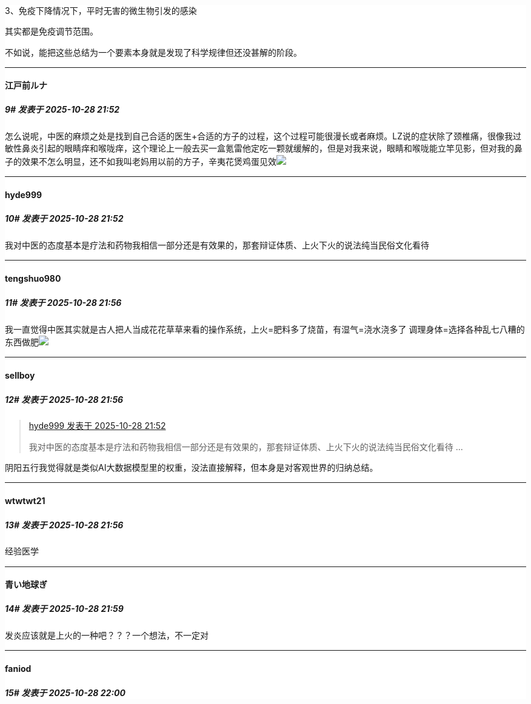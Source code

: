 3、免疫下降情况下，平时无害的微生物引发的感染

其实都是免疫调节范围。

不如说，能把这些总结为一个要素本身就是发现了科学规律但还没甚解的阶段。

*****

####  江戸前ルナ  
##### 9#       发表于 2025-10-28 21:52

怎么说呢，中医的麻烦之处是找到自己合适的医生+合适的方子的过程，这个过程可能很漫长或者麻烦。LZ说的症状除了颈椎痛，很像我过敏性鼻炎引起的眼睛痒和喉咙痒，这个理论上一般去买一盒氪雷他定吃一颗就缓解的，但是对我来说，眼睛和喉咙能立竿见影，但对我的鼻子的效果不怎么明显，还不如我叫老妈用以前的方子，辛夷花煲鸡蛋见效<img src="https://static.stage1st.com/image/smiley/face2017/068.png" referrerpolicy="no-referrer">

*****

####  hyde999  
##### 10#       发表于 2025-10-28 21:52

我对中医的态度基本是疗法和药物我相信一部分还是有效果的，那套辩证体质、上火下火的说法纯当民俗文化看待

*****

####  tengshuo980  
##### 11#       发表于 2025-10-28 21:56

我一直觉得中医其实就是古人把人当成花花草草来看的操作系统，上火=肥料多了烧苗，有湿气=浇水浇多了 调理身体=选择各种乱七八糟的东西做肥<img src="https://static.stage1st.com/image/smiley/face2017/018.png" referrerpolicy="no-referrer">

*****

####  sellboy  
##### 12#       发表于 2025-10-28 21:56

<blockquote><a href="httphttps://stage1st.com/2b/forum.php?mod=redirect&amp;goto=findpost&amp;pid=68641010&amp;ptid=2265822" target="_blank">hyde999 发表于 2025-10-28 21:52</a>

我对中医的态度基本是疗法和药物我相信一部分还是有效果的，那套辩证体质、上火下火的说法纯当民俗文化看待 ...</blockquote>
阴阳五行我觉得就是类似AI大数据模型里的权重，没法直接解释，但本身是对客观世界的归纳总结。

*****

####  wtwtwt21  
##### 13#       发表于 2025-10-28 21:56

经验医学

*****

####  青い地球ぎ  
##### 14#       发表于 2025-10-28 21:59

发炎应该就是上火的一种吧？？？一个想法，不一定对

*****

####  faniod  
##### 15#       发表于 2025-10-28 22:00
